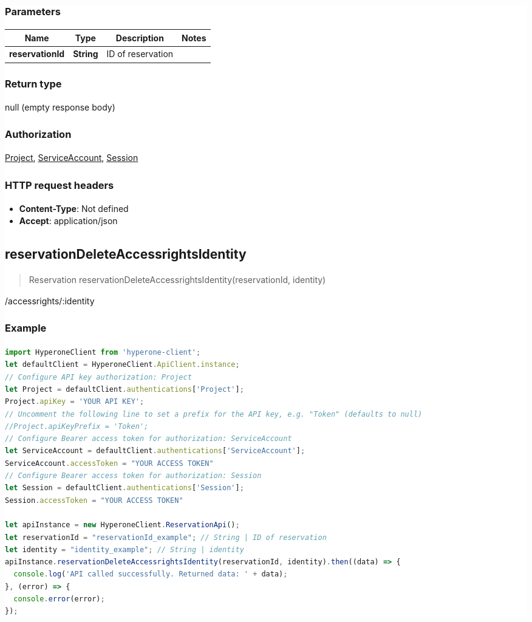 ### Parameters


Name | Type | Description  | Notes
------------- | ------------- | ------------- | -------------
 **reservationId** | **String**| ID of reservation | 

### Return type

null (empty response body)

### Authorization

[Project](../README.md#Project), [ServiceAccount](../README.md#ServiceAccount), [Session](../README.md#Session)

### HTTP request headers

- **Content-Type**: Not defined
- **Accept**: application/json


## reservationDeleteAccessrightsIdentity

> Reservation reservationDeleteAccessrightsIdentity(reservationId, identity)

/accessrights/:identity

### Example

```javascript
import HyperoneClient from 'hyperone-client';
let defaultClient = HyperoneClient.ApiClient.instance;
// Configure API key authorization: Project
let Project = defaultClient.authentications['Project'];
Project.apiKey = 'YOUR API KEY';
// Uncomment the following line to set a prefix for the API key, e.g. "Token" (defaults to null)
//Project.apiKeyPrefix = 'Token';
// Configure Bearer access token for authorization: ServiceAccount
let ServiceAccount = defaultClient.authentications['ServiceAccount'];
ServiceAccount.accessToken = "YOUR ACCESS TOKEN"
// Configure Bearer access token for authorization: Session
let Session = defaultClient.authentications['Session'];
Session.accessToken = "YOUR ACCESS TOKEN"

let apiInstance = new HyperoneClient.ReservationApi();
let reservationId = "reservationId_example"; // String | ID of reservation
let identity = "identity_example"; // String | identity
apiInstance.reservationDeleteAccessrightsIdentity(reservationId, identity).then((data) => {
  console.log('API called successfully. Returned data: ' + data);
}, (error) => {
  console.error(error);
});

```
